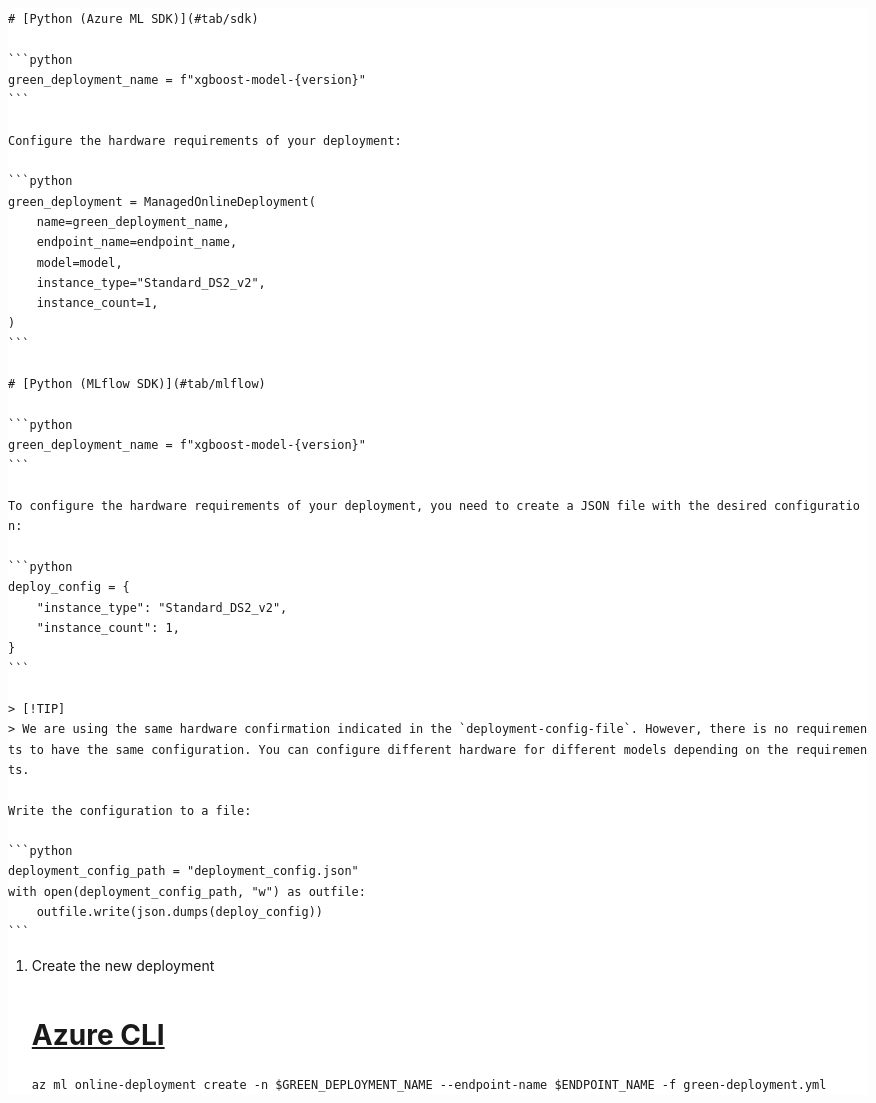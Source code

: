     # [Python (Azure ML SDK)](#tab/sdk)

    ```python
    green_deployment_name = f"xgboost-model-{version}"
    ```

    Configure the hardware requirements of your deployment:
    
    ```python
    green_deployment = ManagedOnlineDeployment(
        name=green_deployment_name,
        endpoint_name=endpoint_name,
        model=model,
        instance_type="Standard_DS2_v2",
        instance_count=1,
    )
    ```
    
    # [Python (MLflow SDK)](#tab/mlflow)

    ```python
    green_deployment_name = f"xgboost-model-{version}"
    ```

    To configure the hardware requirements of your deployment, you need to create a JSON file with the desired configuration:

    ```python
    deploy_config = {
        "instance_type": "Standard_DS2_v2",
        "instance_count": 1,
    }
    ```
    
    > [!TIP]
    > We are using the same hardware confirmation indicated in the `deployment-config-file`. However, there is no requirements to have the same configuration. You can configure different hardware for different models depending on the requirements.
    
    Write the configuration to a file:

    ```python
    deployment_config_path = "deployment_config.json"
    with open(deployment_config_path, "w") as outfile:
        outfile.write(json.dumps(deploy_config))
    ```

1. Create the new deployment

    # [Azure CLI](#tab/cli)
    
    ```azurecli
    az ml online-deployment create -n $GREEN_DEPLOYMENT_NAME --endpoint-name $ENDPOINT_NAME -f green-deployment.yml
    ```
    